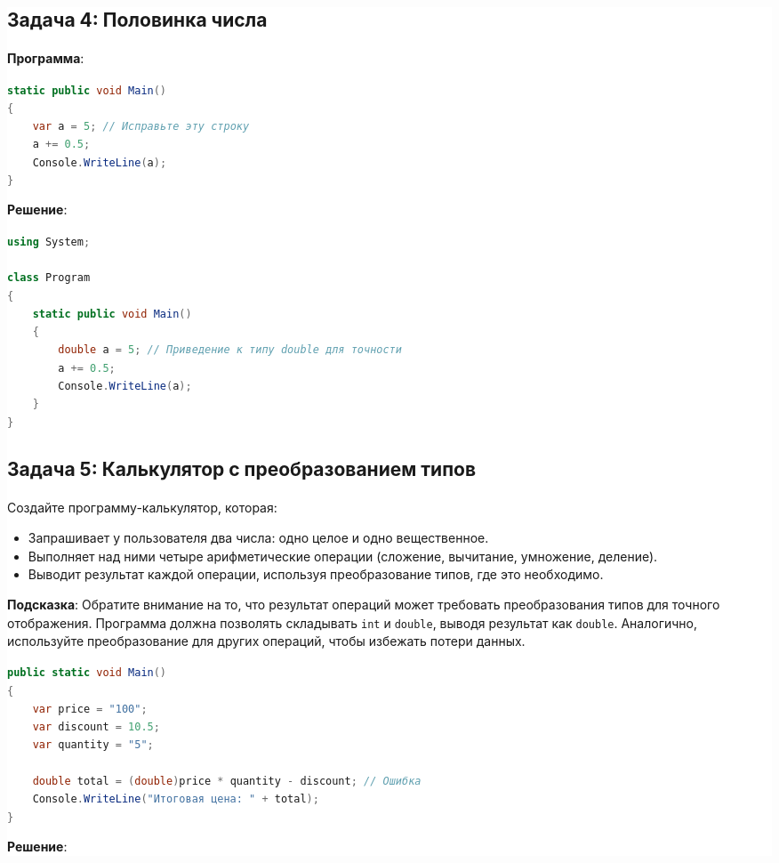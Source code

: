 ## Задача 4: Половинка числа

**Программа**:

```csharp
static public void Main()
{
    var a = 5; // Исправьте эту строку
    a += 0.5;
    Console.WriteLine(a);
}
```

**Решение**:

```csharp
using System;

class Program
{
    static public void Main()
    {
        double a = 5; // Приведение к типу double для точности
        a += 0.5;
        Console.WriteLine(a);
    }
}
```

## Задача 5: Калькулятор с преобразованием типов

Создайте программу-калькулятор, которая:
- Запрашивает у пользователя два числа: одно целое и одно вещественное.
- Выполняет над ними четыре арифметические операции (сложение, вычитание, умножение, деление).
- Выводит результат каждой операции, используя преобразование типов, где это необходимо.

**Подсказка**: Обратите внимание на то, что результат операций может требовать преобразования типов для точного отображения. Программа должна позволять складывать `int` и `double`, выводя результат как `double`. Аналогично, используйте преобразование для других операций, чтобы избежать потери данных.


```csharp
public static void Main()
{
    var price = "100";
    var discount = 10.5;
    var quantity = "5";
    
    double total = (double)price * quantity - discount; // Ошибка
    Console.WriteLine("Итоговая цена: " + total);
}
```

**Решение**:
